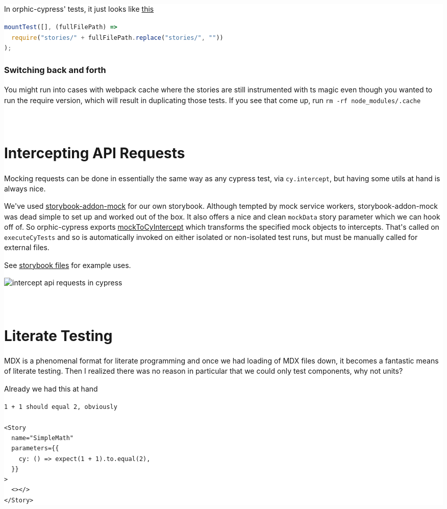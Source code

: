 In orphic-cypress' tests, it just looks like [this](https://github.com/quotapath/orphic-cypress/blob/main/stories/mount.cy.ts)

```ts
mountTest([], (fullFilePath) =>
  require("stories/" + fullFilePath.replace("stories/", ""))
);
```

### Switching back and forth

You might run into cases with webpack cache where the stories are still instrumented with ts magic even though you wanted to run the require version, which will result in duplicating those tests. If you see that come up, run `rm -rf node_modules/.cache`

<br/>

# Intercepting API Requests

Mocking requests can be done in essentially the same way as any cypress test, via `cy.intercept`, but having some utils at hand is always nice.

We've used [storybook-addon-mock](https://github.com/nutboltu/storybook-addon-mock/) for our own storybook. Although tempted by mock service workers, storybook-addon-mock was dead simple to set up and worked out of the box. It also offers a nice and clean `mockData` story parameter which we can hook off of. So orphic-cypress exports [mockToCyIntercept](https://quotapath.github.io/orphic-cypress/functions/intercept.mockToCyIntercept.html) which transforms the specified mock objects to intercepts. That's called on `executeCyTests` and so is automatically invoked on either isolated or non-isolated test runs, but must be manually called for external files.

See [storybook files](https://quotapath.github.io/orphic-cypress/storybook/?path=/docs/mockrequests-overview--page) for example uses.

![intercept api requests in cypress](https://user-images.githubusercontent.com/9889378/204159804-a2df1b09-7efe-4a93-8f57-a631f53401ac.png)

<br/>

# Literate Testing

MDX is a phenomenal format for literate programming and once we had loading of MDX files down, it becomes a fantastic means of literate testing. Then I realized there was no reason in particular that we could only test components, why not units?

Already we had this at hand

```mdx
1 + 1 should equal 2, obviously

<Story
  name="SimpleMath"
  parameters={{
    cy: () => expect(1 + 1).to.equal(2),
  }}
>
  <></>
</Story>
```
